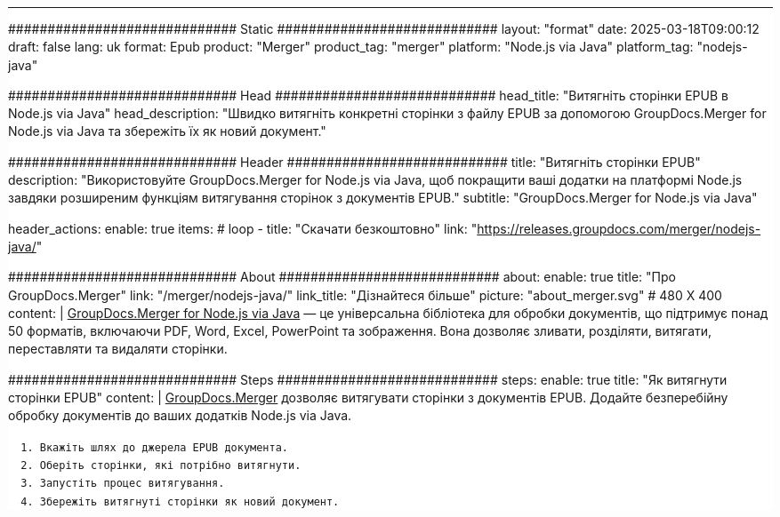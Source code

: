 
---
############################# Static ############################
layout: "format"
date:  2025-03-18T09:00:12
draft: false
lang: uk
format: Epub
product: "Merger"
product_tag: "merger"
platform: "Node.js via Java"
platform_tag: "nodejs-java"

############################# Head ############################
head_title: "Витягніть сторінки EPUB в Node.js via Java"
head_description: "Швидко витягніть конкретні сторінки з файлу EPUB за допомогою GroupDocs.Merger for Node.js via Java та збережіть їх як новий документ."

############################# Header ############################
title: "Витягніть сторінки EPUB" 
description: "Використовуйте GroupDocs.Merger for Node.js via Java, щоб покращити ваші додатки на платформі Node.js завдяки розширеним функціям витягування сторінок з документів EPUB."
subtitle: "GroupDocs.Merger for Node.js via Java" 

header_actions:
  enable: true
  items:
    #  loop
    - title: "Скачати безкоштовно"
      link: "https://releases.groupdocs.com/merger/nodejs-java/"
      
############################# About ############################
about:
    enable: true
    title: "Про GroupDocs.Merger"
    link: "/merger/nodejs-java/"
    link_title: "Дізнайтеся більше"
    picture: "about_merger.svg" # 480 X 400
    content: |
       [GroupDocs.Merger for Node.js via Java](/merger/nodejs-java/) — це універсальна бібліотека для обробки документів, що підтримує понад 50 форматів, включаючи PDF, Word, Excel, PowerPoint та зображення. Вона дозволяє зливати, розділяти, витягати, переставляти та видаляти сторінки.

############################# Steps ############################
steps:
    enable: true
    title: "Як витягнути сторінки EPUB"
    content: |
      [GroupDocs.Merger](/merger/nodejs-java/) дозволяє витягувати сторінки з документів EPUB. Додайте безперебійну обробку документів до ваших додатків Node.js via Java.
      
      1. Вкажіть шлях до джерела EPUB документа.
      2. Оберіть сторінки, які потрібно витягнути.
      3. Запустіть процес витягування.
      4. Збережіть витягнуті сторінки як новий документ.
   